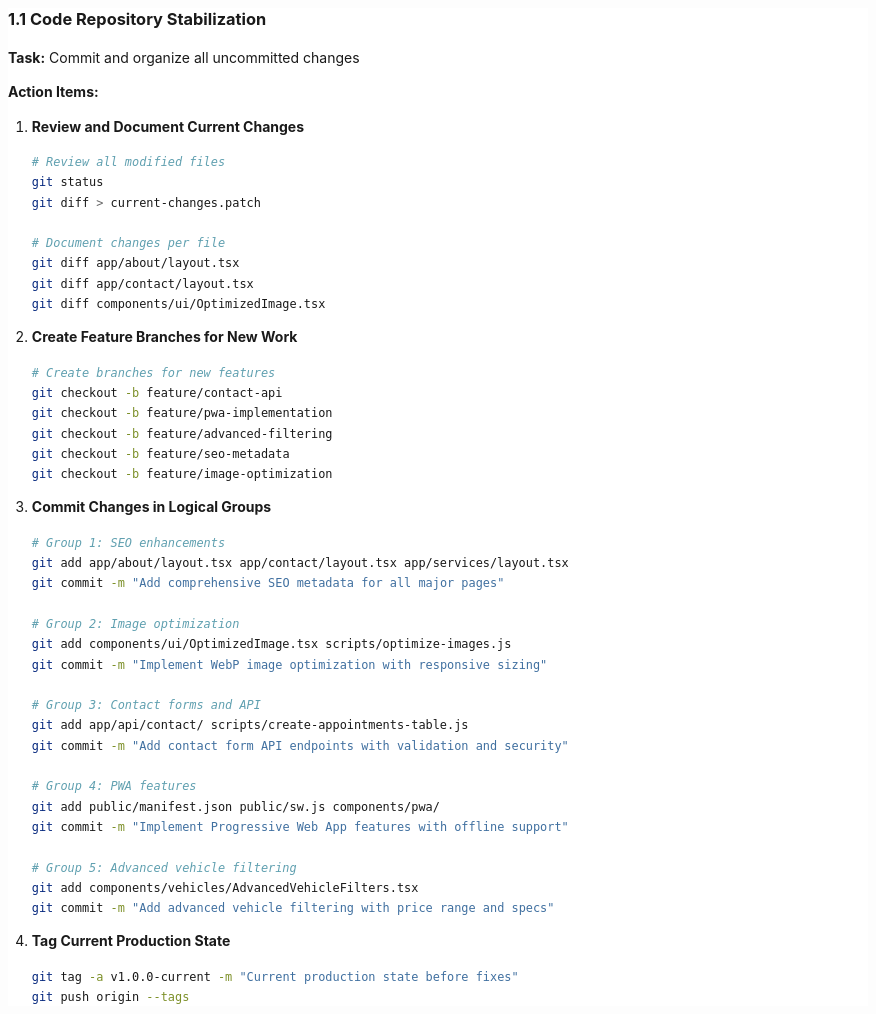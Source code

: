 ### 1.1 Code Repository Stabilization

**Task:** Commit and organize all uncommitted changes

**Action Items:**

1. **Review and Document Current Changes**
   ```bash
   # Review all modified files
   git status
   git diff > current-changes.patch

   # Document changes per file
   git diff app/about/layout.tsx
   git diff app/contact/layout.tsx
   git diff components/ui/OptimizedImage.tsx
   ```

2. **Create Feature Branches for New Work**
   ```bash
   # Create branches for new features
   git checkout -b feature/contact-api
   git checkout -b feature/pwa-implementation
   git checkout -b feature/advanced-filtering
   git checkout -b feature/seo-metadata
   git checkout -b feature/image-optimization
   ```

3. **Commit Changes in Logical Groups**
   ```bash
   # Group 1: SEO enhancements
   git add app/about/layout.tsx app/contact/layout.tsx app/services/layout.tsx
   git commit -m "Add comprehensive SEO metadata for all major pages"

   # Group 2: Image optimization
   git add components/ui/OptimizedImage.tsx scripts/optimize-images.js
   git commit -m "Implement WebP image optimization with responsive sizing"

   # Group 3: Contact forms and API
   git add app/api/contact/ scripts/create-appointments-table.js
   git commit -m "Add contact form API endpoints with validation and security"

   # Group 4: PWA features
   git add public/manifest.json public/sw.js components/pwa/
   git commit -m "Implement Progressive Web App features with offline support"

   # Group 5: Advanced vehicle filtering
   git add components/vehicles/AdvancedVehicleFilters.tsx
   git commit -m "Add advanced vehicle filtering with price range and specs"
   ```

4. **Tag Current Production State**
   ```bash
   git tag -a v1.0.0-current -m "Current production state before fixes"
   git push origin --tags
   ```
